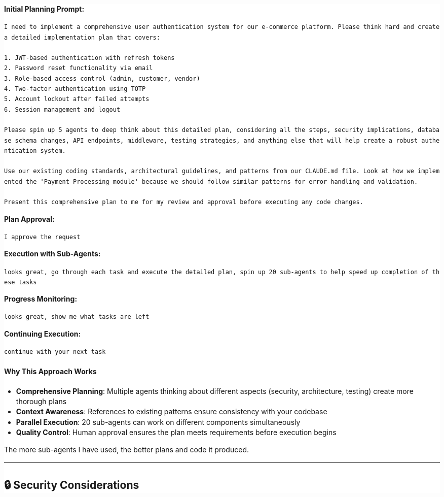 **Initial Planning Prompt:**
```
I need to implement a comprehensive user authentication system for our e-commerce platform. Please think hard and create a detailed implementation plan that covers:

1. JWT-based authentication with refresh tokens
2. Password reset functionality via email
3. Role-based access control (admin, customer, vendor)
4. Two-factor authentication using TOTP
5. Account lockout after failed attempts
6. Session management and logout

Please spin up 5 agents to deep think about this detailed plan, considering all the steps, security implications, database schema changes, API endpoints, middleware, testing strategies, and anything else that will help create a robust authentication system. 

Use our existing coding standards, architectural guidelines, and patterns from our CLAUDE.md file. Look at how we implemented the 'Payment Processing module' because we should follow similar patterns for error handling and validation.

Present this comprehensive plan to me for my review and approval before executing any code changes.
```

**Plan Approval:**
```
I approve the request
```

**Execution with Sub-Agents:**
```
looks great, go through each task and execute the detailed plan, spin up 20 sub-agents to help speed up completion of these tasks
```

**Progress Monitoring:**
```
looks great, show me what tasks are left
```

**Continuing Execution:**
```
continue with your next task
```

#### Why This Approach Works

- **Comprehensive Planning**: Multiple agents thinking about different aspects (security, architecture, testing) create more thorough plans
- **Context Awareness**: References to existing patterns ensure consistency with your codebase
- **Parallel Execution**: 20 sub-agents can work on different components simultaneously
- **Quality Control**: Human approval ensures the plan meets requirements before execution begins

The more sub-agents I have used, the better plans and code it produced.

---

## 🔒 Security Considerations

